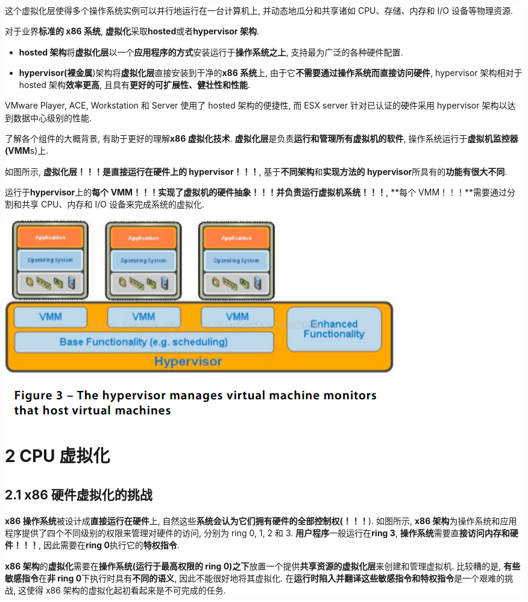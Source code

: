 这个虚拟化层使得多个操作系统实例可以并行地运行在一台计算机上, 并动态地瓜分和共享诸如 CPU、存储、内存和 I/O 设备等物理资源.

对于业界**标准的 x86 系统**, **虚拟化**采取**hosted**或者**hypervisor 架构**.

- **hosted 架构**将**虚拟化层**以一个**应用程序的方式**安装运行于**操作系统之上**, 支持最为广泛的各种硬件配置.

- **hypervisor(裸金属**)架构将**虚拟化层**直接安装到干净的**x86 系统**上, 由于它**不需要通过操作系统而直接访问硬件**, hypervisor 架构相对于 hosted 架构**效率更高**, 且具有**更好的可扩展性、健壮性和性能**.

VMware Player, ACE, Workstation 和 Server 使用了 hosted 架构的便捷性, 而 ESX server 针对已认证的硬件采用 hypervisor 架构以达到数据中心级别的性能.

了解各个组件的大概背景, 有助于更好的理解**x86 虚拟化技术**. **虚拟化层**是负责**运行和管理所有虚拟机的软件**, 操作系统运行于**虚拟机监控器(VMM**s)上.

如图所示, **虚拟化层！！！**是**直接运行在硬件上的 hypervisor！！！**, 基于**不同架构**和**实现方法的 hypervisor**所具有的**功能有很大不同**.

运行于**hypervisor**上的**每个 VMM！！！**实现了**虚拟机的硬件抽象！！！**并负责**运行虚拟机系统！！！**, **每个 VMM！！！**需要通过分割和共享 CPU、内存和 I/O 设备来完成系统的虚拟化.

![config](./images/2.png)

# 2 CPU 虚拟化

## 2.1 x86 硬件虚拟化的挑战

**x86 操作系统**被设计成**直接运行在硬件**上, 自然这些**系统会认为它们拥有硬件的全部控制权(！！！**). 如图所示, **x86 架构**为操作系统和应用程序提供了四个不同级别的权限来管理对硬件的访问, 分别为 ring 0, 1, 2 和 3. **用户程序**一般运行在**ring 3**, **操作系统**需要直**接访问内存和硬件！！！**, 因此需要在**ring 0**执行它的**特权指令**.

**x86 架构**的**虚拟化**需要在**操作系统(运行于最高权限的 ring 0)之下**放置一个提供**共享资源的虚拟化层**来创建和管理虚拟机. 比较糟的是, **有些敏感指令**在**非 ring 0**下执行时具有**不同的语义**, 因此不能很好地将其虚拟化. 在**运行时陷入并翻译这些敏感指令和特权指令**是一个艰难的挑战, 这使得 x86 架构的虚拟化起初看起来是不可完成的任务.
